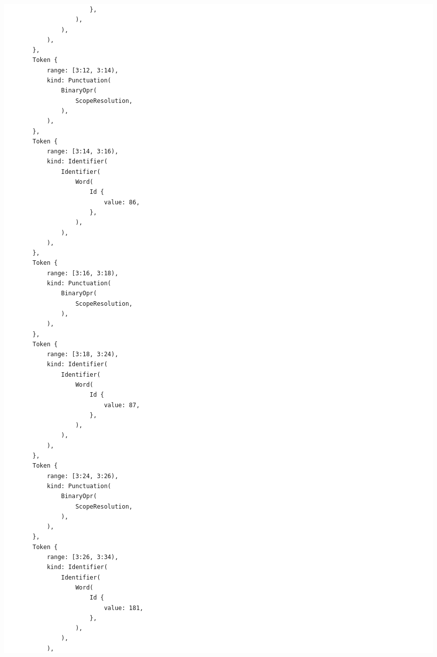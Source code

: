                             },
                        ),
                    ),
                ),
            },
            Token {
                range: [3:12, 3:14),
                kind: Punctuation(
                    BinaryOpr(
                        ScopeResolution,
                    ),
                ),
            },
            Token {
                range: [3:14, 3:16),
                kind: Identifier(
                    Identifier(
                        Word(
                            Id {
                                value: 86,
                            },
                        ),
                    ),
                ),
            },
            Token {
                range: [3:16, 3:18),
                kind: Punctuation(
                    BinaryOpr(
                        ScopeResolution,
                    ),
                ),
            },
            Token {
                range: [3:18, 3:24),
                kind: Identifier(
                    Identifier(
                        Word(
                            Id {
                                value: 87,
                            },
                        ),
                    ),
                ),
            },
            Token {
                range: [3:24, 3:26),
                kind: Punctuation(
                    BinaryOpr(
                        ScopeResolution,
                    ),
                ),
            },
            Token {
                range: [3:26, 3:34),
                kind: Identifier(
                    Identifier(
                        Word(
                            Id {
                                value: 181,
                            },
                        ),
                    ),
                ),